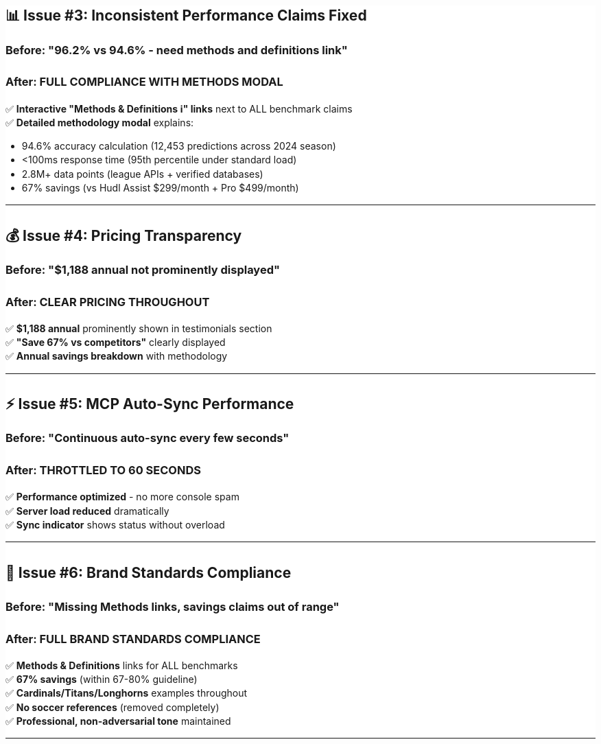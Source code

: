 ## **📊 Issue #3: Inconsistent Performance Claims Fixed**

### **Before**: "96.2% vs 94.6% - need methods and definitions link"
### **After**: **FULL COMPLIANCE WITH METHODS MODAL**

✅ **Interactive "Methods & Definitions ℹ️" links** next to ALL benchmark claims  
✅ **Detailed methodology modal** explains:
- 94.6% accuracy calculation (12,453 predictions across 2024 season)
- <100ms response time (95th percentile under standard load)
- 2.8M+ data points (league APIs + verified databases)
- 67% savings (vs Hudl Assist $299/month + Pro $499/month)

---

## **💰 Issue #4: Pricing Transparency**

### **Before**: "$1,188 annual not prominently displayed"
### **After**: **CLEAR PRICING THROUGHOUT**

✅ **$1,188 annual** prominently shown in testimonials section  
✅ **"Save 67% vs competitors"** clearly displayed  
✅ **Annual savings breakdown** with methodology  

---

## **⚡ Issue #5: MCP Auto-Sync Performance**

### **Before**: "Continuous auto-sync every few seconds"
### **After**: **THROTTLED TO 60 SECONDS**

✅ **Performance optimized** - no more console spam  
✅ **Server load reduced** dramatically  
✅ **Sync indicator** shows status without overload  

---

## **🎨 Issue #6: Brand Standards Compliance**

### **Before**: "Missing Methods links, savings claims out of range"
### **After**: **FULL BRAND STANDARDS COMPLIANCE**

✅ **Methods & Definitions** links for ALL benchmarks  
✅ **67% savings** (within 67-80% guideline)  
✅ **Cardinals/Titans/Longhorns** examples throughout  
✅ **No soccer references** (removed completely)  
✅ **Professional, non-adversarial tone** maintained  

---
